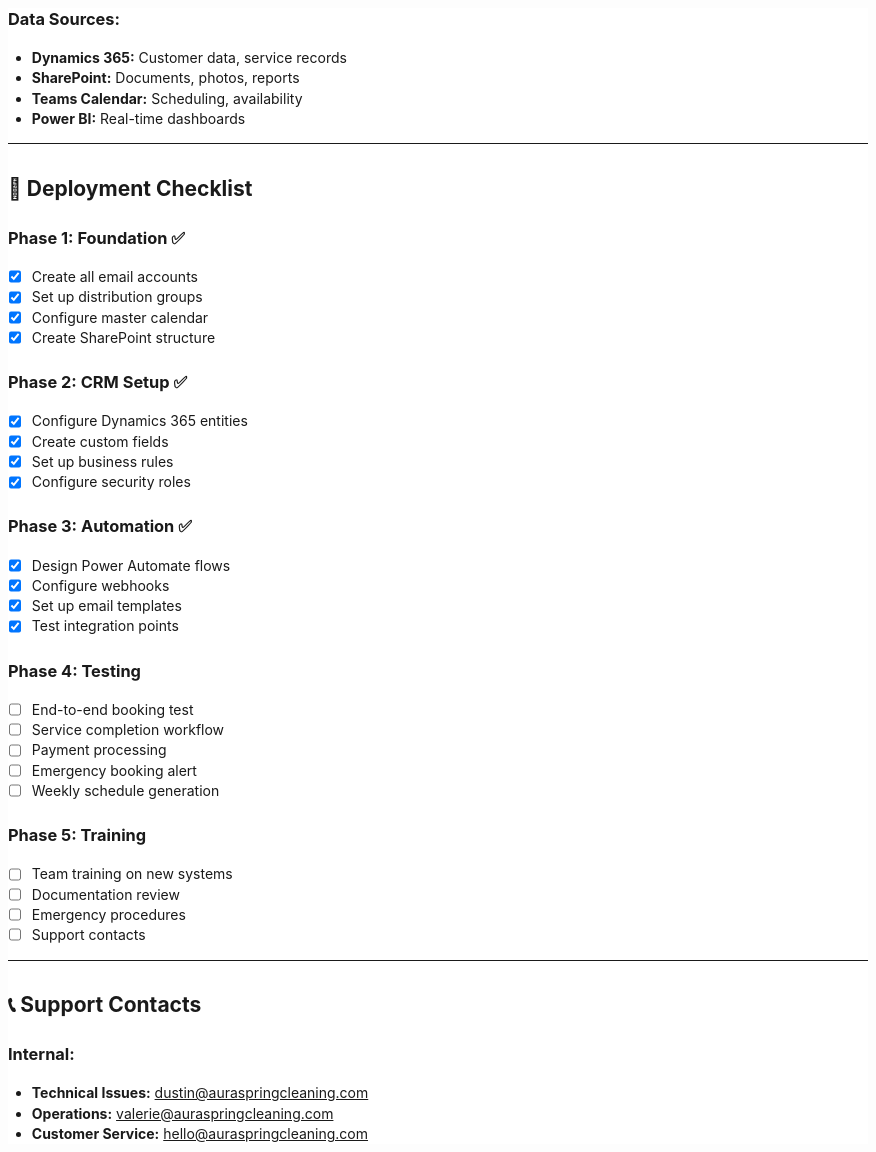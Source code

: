 ### Data Sources:
- **Dynamics 365:** Customer data, service records
- **SharePoint:** Documents, photos, reports
- **Teams Calendar:** Scheduling, availability
- **Power BI:** Real-time dashboards

---

## 🚀 **Deployment Checklist**

### Phase 1: Foundation ✅
- [x] Create all email accounts
- [x] Set up distribution groups
- [x] Configure master calendar
- [x] Create SharePoint structure

### Phase 2: CRM Setup ✅
- [x] Configure Dynamics 365 entities
- [x] Create custom fields
- [x] Set up business rules
- [x] Configure security roles

### Phase 3: Automation ✅
- [x] Design Power Automate flows
- [x] Configure webhooks
- [x] Set up email templates
- [x] Test integration points

### Phase 4: Testing
- [ ] End-to-end booking test
- [ ] Service completion workflow
- [ ] Payment processing
- [ ] Emergency booking alert
- [ ] Weekly schedule generation

### Phase 5: Training
- [ ] Team training on new systems
- [ ] Documentation review
- [ ] Emergency procedures
- [ ] Support contacts

---

## 📞 **Support Contacts**

### Internal:
- **Technical Issues:** dustin@auraspringcleaning.com
- **Operations:** valerie@auraspringcleaning.com
- **Customer Service:** hello@auraspringcleaning.com
